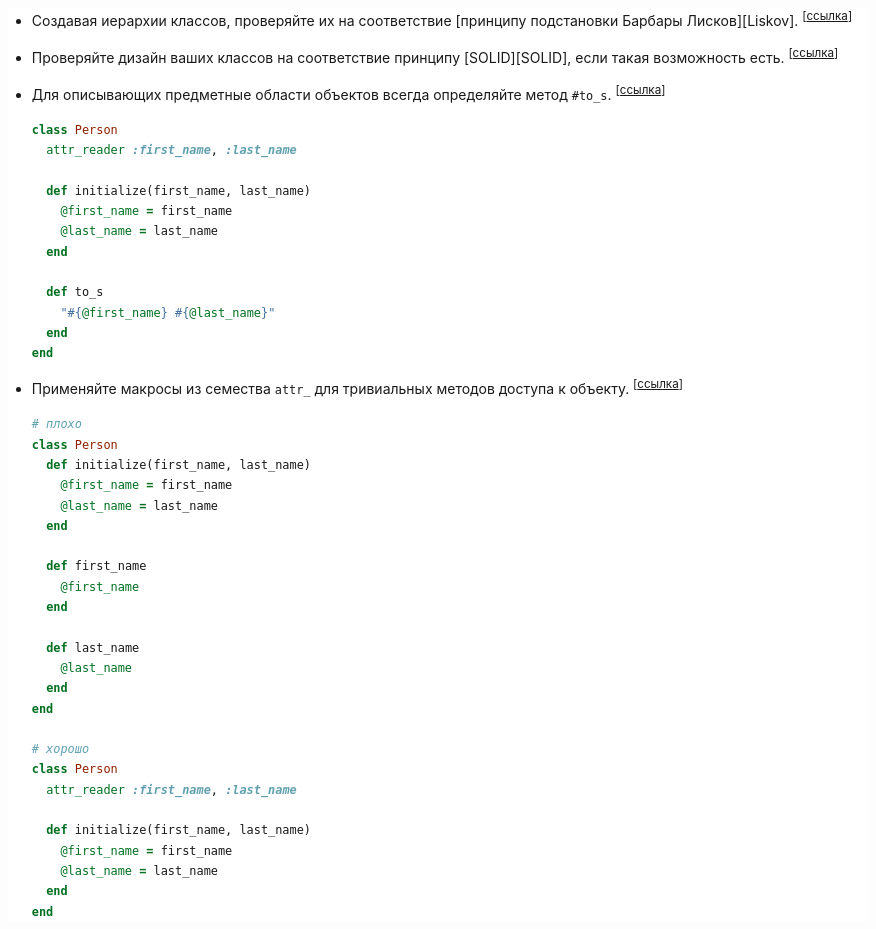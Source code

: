 * <a name="liskov"></a>
  Создавая иерархии классов, проверяйте их на соответствие [принципу подстановки Барбары Лисков][Liskov].
  <sup>[[ссылка](#liskov)]</sup>

* <a name="solid-design"></a>
  Проверяйте дизайн ваших классов на соответствие принципу [SOLID][SOLID],
  если такая возможность есть.
  <sup>[[ссылка](#solid-design)]</sup>

* <a name="define-to-s"></a>
  Для описывающих предметные области объектов всегда определяйте метод `#to_s`.
  <sup>[[ссылка](#define-to-s)]</sup>

  ```ruby
  class Person
    attr_reader :first_name, :last_name

    def initialize(first_name, last_name)
      @first_name = first_name
      @last_name = last_name
    end

    def to_s
      "#{@first_name} #{@last_name}"
    end
  end
  ```

* <a name="attr_family"></a>
  Применяйте макросы из семества `attr_` для тривиальных методов доступа к объекту.
  <sup>[[ссылка](#attr_family)]</sup>

  ```ruby
  # плохо
  class Person
    def initialize(first_name, last_name)
      @first_name = first_name
      @last_name = last_name
    end

    def first_name
      @first_name
    end

    def last_name
      @last_name
    end
  end

  # хорошо
  class Person
    attr_reader :first_name, :last_name

    def initialize(first_name, last_name)
      @first_name = first_name
      @last_name = last_name
    end
  end
  ```

